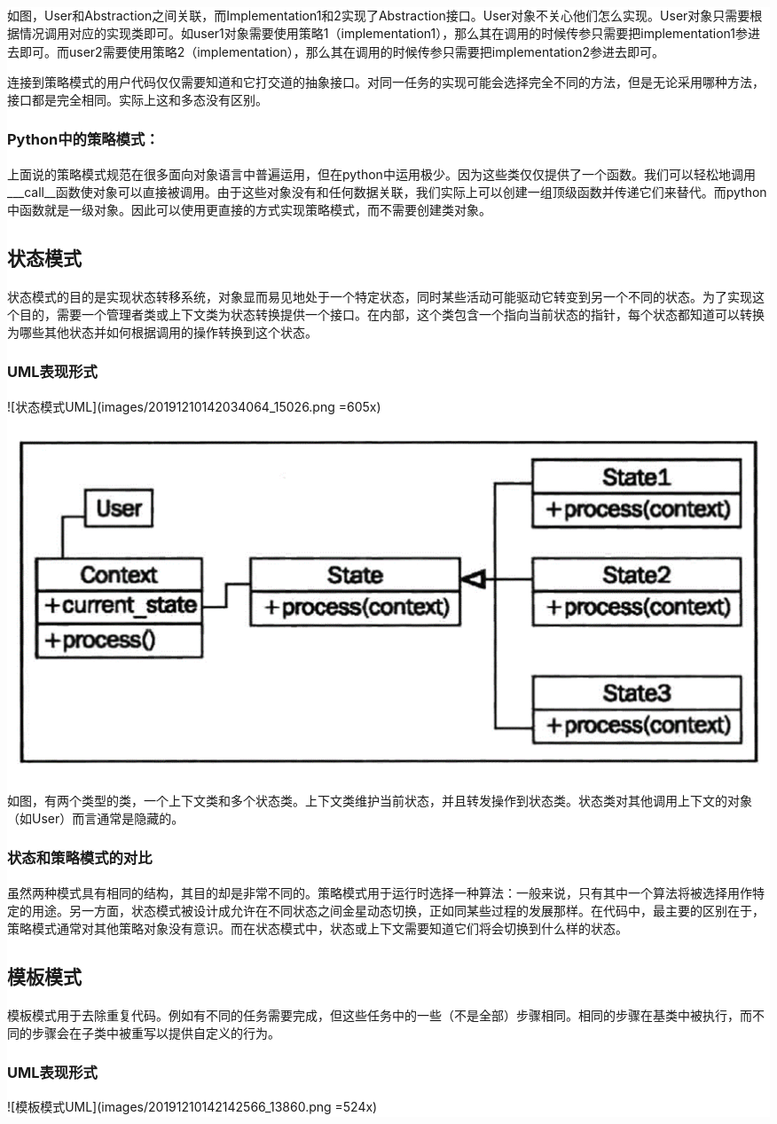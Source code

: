 如图，User和Abstraction之间关联，而Implementation1和2实现了Abstraction接口。User对象不关心他们怎么实现。User对象只需要根据情况调用对应的实现类即可。如user1对象需要使用策略1（implementation1），那么其在调用的时候传参只需要把implementation1参进去即可。而user2需要使用策略2（implementation），那么其在调用的时候传参只需要把implementation2参进去即可。

连接到策略模式的用户代码仅仅需要知道和它打交道的抽象接口。对同一任务的实现可能会选择完全不同的方法，但是无论采用哪种方法，接口都是完全相同。实际上这和多态没有区别。

### Python中的策略模式：
上面说的策略模式规范在很多面向对象语言中普遍运用，但在python中运用极少。因为这些类仅仅提供了一个函数。我们可以轻松地调用___call__函数使对象可以直接被调用。由于这些对象没有和任何数据关联，我们实际上可以创建一组顶级函数并传递它们来替代。而python中函数就是一级对象。因此可以使用更直接的方式实现策略模式，而不需要创建类对象。


## 状态模式
状态模式的目的是实现状态转移系统，对象显而易见地处于一个特定状态，同时某些活动可能驱动它转变到另一个不同的状态。为了实现这个目的，需要一个管理者类或上下文类为状态转换提供一个接口。在内部，这个类包含一个指向当前状态的指针，每个状态都知道可以转换为哪些其他状态并如何根据调用的操作转换到这个状态。

### UML表现形式
![状态模式UML](images/20191210142034064_15026.png =605x)

![image](https://github.com/junhao69535/notebook/blob/master/oop_of_python3/images/20191210142034064_15026.png)

如图，有两个类型的类，一个上下文类和多个状态类。上下文类维护当前状态，并且转发操作到状态类。状态类对其他调用上下文的对象（如User）而言通常是隐藏的。

### 状态和策略模式的对比
虽然两种模式具有相同的结构，其目的却是非常不同的。策略模式用于运行时选择一种算法：一般来说，只有其中一个算法将被选择用作特定的用途。另一方面，状态模式被设计成允许在不同状态之间金星动态切换，正如同某些过程的发展那样。在代码中，最主要的区别在于，策略模式通常对其他策略对象没有意识。而在状态模式中，状态或上下文需要知道它们将会切换到什么样的状态。


## 模板模式
模板模式用于去除重复代码。例如有不同的任务需要完成，但这些任务中的一些（不是全部）步骤相同。相同的步骤在基类中被执行，而不同的步骤会在子类中被重写以提供自定义的行为。

### UML表现形式
![模板模式UML](images/20191210142142566_13860.png =524x)
